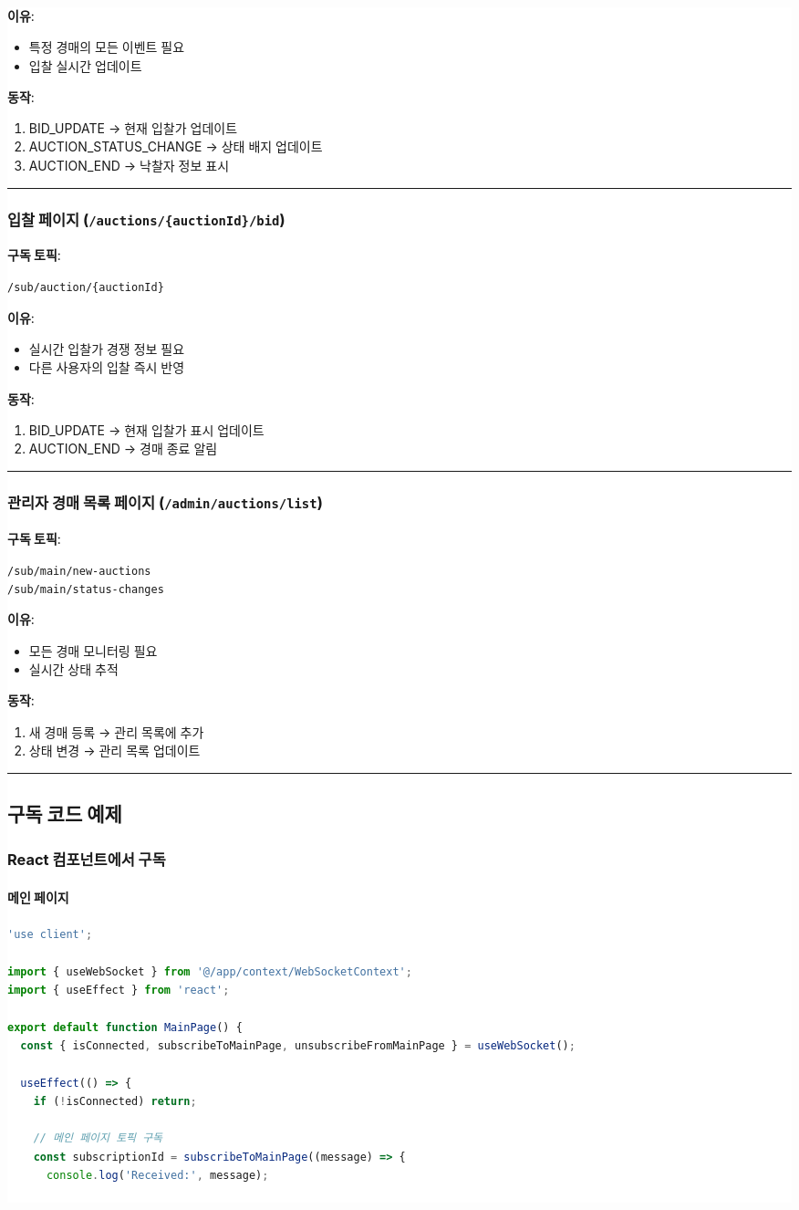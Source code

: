 **이유**:
- 특정 경매의 모든 이벤트 필요
- 입찰 실시간 업데이트

**동작**:
1. BID_UPDATE → 현재 입찰가 업데이트
2. AUCTION_STATUS_CHANGE → 상태 배지 업데이트
3. AUCTION_END → 낙찰자 정보 표시

---

### 입찰 페이지 (`/auctions/{auctionId}/bid`)

**구독 토픽**:
```
/sub/auction/{auctionId}
```

**이유**:
- 실시간 입찰가 경쟁 정보 필요
- 다른 사용자의 입찰 즉시 반영

**동작**:
1. BID_UPDATE → 현재 입찰가 표시 업데이트
2. AUCTION_END → 경매 종료 알림

---

### 관리자 경매 목록 페이지 (`/admin/auctions/list`)

**구독 토픽**:
```
/sub/main/new-auctions
/sub/main/status-changes
```

**이유**:
- 모든 경매 모니터링 필요
- 실시간 상태 추적

**동작**:
1. 새 경매 등록 → 관리 목록에 추가
2. 상태 변경 → 관리 목록 업데이트

---

## 구독 코드 예제

### React 컴포넌트에서 구독

#### 메인 페이지
```typescript
'use client';

import { useWebSocket } from '@/app/context/WebSocketContext';
import { useEffect } from 'react';

export default function MainPage() {
  const { isConnected, subscribeToMainPage, unsubscribeFromMainPage } = useWebSocket();
  
  useEffect(() => {
    if (!isConnected) return;
    
    // 메인 페이지 토픽 구독
    const subscriptionId = subscribeToMainPage((message) => {
      console.log('Received:', message);
      
```